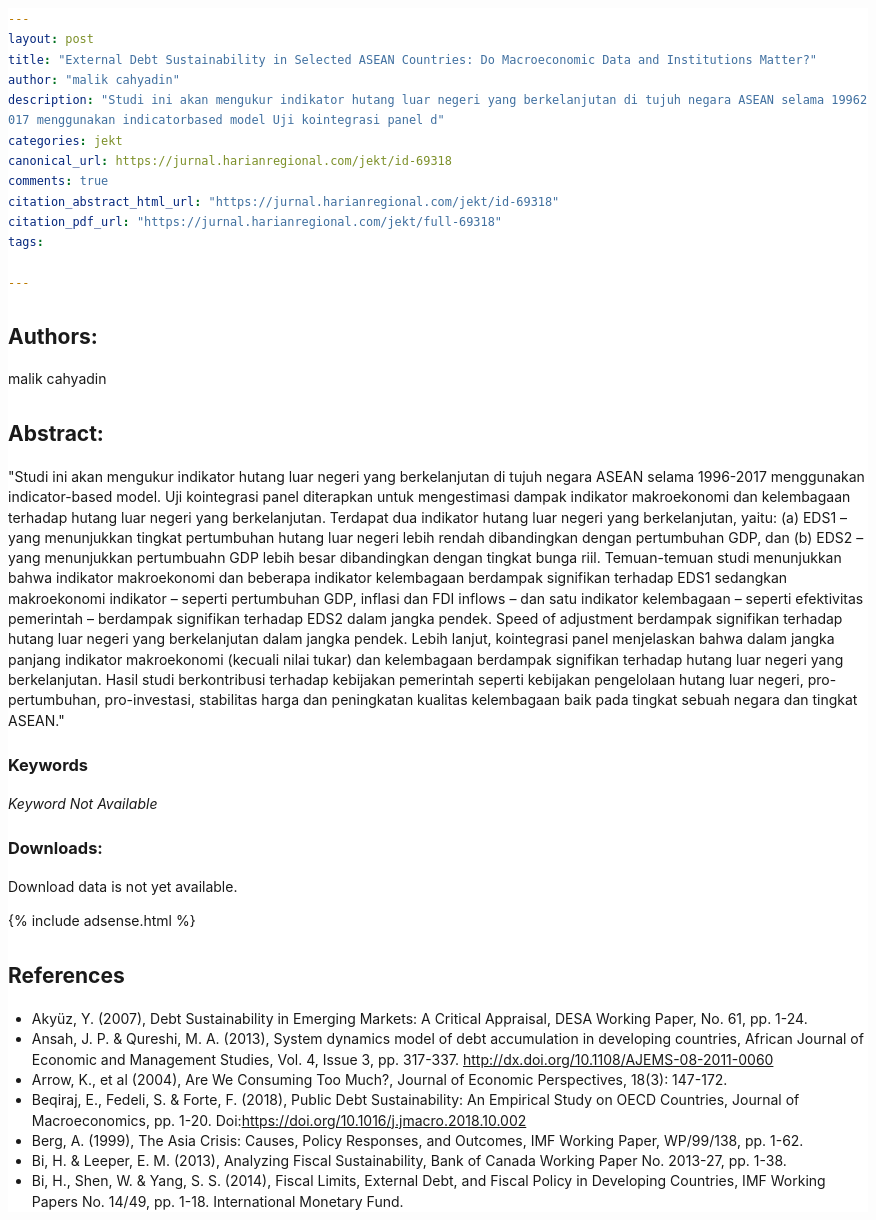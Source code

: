 ```yaml
---
layout: post
title: "External Debt Sustainability in Selected ASEAN Countries: Do Macroeconomic Data and Institutions Matter?"
author: "malik cahyadin"
description: "Studi ini akan mengukur indikator hutang luar negeri yang berkelanjutan di tujuh negara ASEAN selama 19962017 menggunakan indicatorbased model Uji kointegrasi panel d"
categories: jekt
canonical_url: https://jurnal.harianregional.com/jekt/id-69318
comments: true
citation_abstract_html_url: "https://jurnal.harianregional.com/jekt/id-69318"
citation_pdf_url: "https://jurnal.harianregional.com/jekt/full-69318"
tags:

---
```


## Authors:
malik cahyadin

## Abstract:
"Studi ini akan mengukur indikator hutang luar negeri yang berkelanjutan di tujuh negara ASEAN selama 1996-2017 menggunakan indicator-based model. Uji kointegrasi panel diterapkan untuk mengestimasi dampak indikator makroekonomi dan kelembagaan terhadap hutang luar negeri yang berkelanjutan. Terdapat dua indikator hutang luar negeri yang berkelanjutan, yaitu: (a) EDS1 – yang menunjukkan tingkat pertumbuhan hutang luar negeri lebih rendah dibandingkan dengan pertumbuhan GDP, dan (b) EDS2 – yang menunjukkan pertumbuahn GDP lebih besar dibandingkan dengan tingkat bunga riil. Temuan-temuan studi menunjukkan bahwa indikator makroekonomi dan beberapa indikator kelembagaan berdampak signifikan terhadap EDS1 sedangkan makroekonomi indikator – seperti pertumbuhan GDP, inflasi dan FDI inflows – dan satu indikator kelembagaan – seperti efektivitas pemerintah – berdampak signifikan terhadap EDS2 dalam jangka pendek. Speed of adjustment berdampak signifikan terhadap hutang luar negeri yang berkelanjutan dalam jangka pendek. Lebih lanjut, kointegrasi panel menjelaskan bahwa dalam jangka panjang indikator makroekonomi (kecuali nilai tukar) dan kelembagaan berdampak signifikan terhadap hutang luar negeri yang berkelanjutan. Hasil studi berkontribusi terhadap kebijakan pemerintah seperti kebijakan pengelolaan hutang luar negeri, pro-pertumbuhan, pro-investasi, stabilitas harga dan peningkatan kualitas kelembagaan baik pada tingkat sebuah negara dan tingkat ASEAN."

### Keywords
*Keyword Not Available*

### Downloads:
Download data is not yet available.

{% include adsense.html %}
## References
- Akyüz, Y. (2007), Debt Sustainability in Emerging Markets: A Critical Appraisal, DESA Working Paper, No. 61, pp. 1-24.
- Ansah, J. P. & Qureshi, M. A. (2013), System dynamics model of debt accumulation in developing countries, African Journal of Economic and Management Studies, Vol. 4, Issue 3, pp. 317-337. http://dx.doi.org/10.1108/AJEMS-08-2011-0060
- Arrow, K., et al (2004), Are We Consuming Too Much?, Journal of Economic Perspectives, 18(3): 147-172.
- Beqiraj, E., Fedeli, S. & Forte, F. (2018), Public Debt Sustainability: An Empirical Study on OECD Countries, Journal of Macroeconomics, pp. 1-20. Doi:https://doi.org/10.1016/j.jmacro.2018.10.002
- Berg, A. (1999), The Asia Crisis: Causes, Policy Responses, and Outcomes, IMF Working Paper, WP/99/138, pp. 1-62.
- Bi, H. & Leeper, E. M. (2013), Analyzing Fiscal Sustainability, Bank of Canada Working Paper No. 2013-27, pp. 1-38.
- Bi, H., Shen, W. & Yang, S. S. (2014), Fiscal Limits, External Debt, and Fiscal Policy in Developing Countries, IMF Working Papers No. 14/49, pp. 1-18. International Monetary Fund.